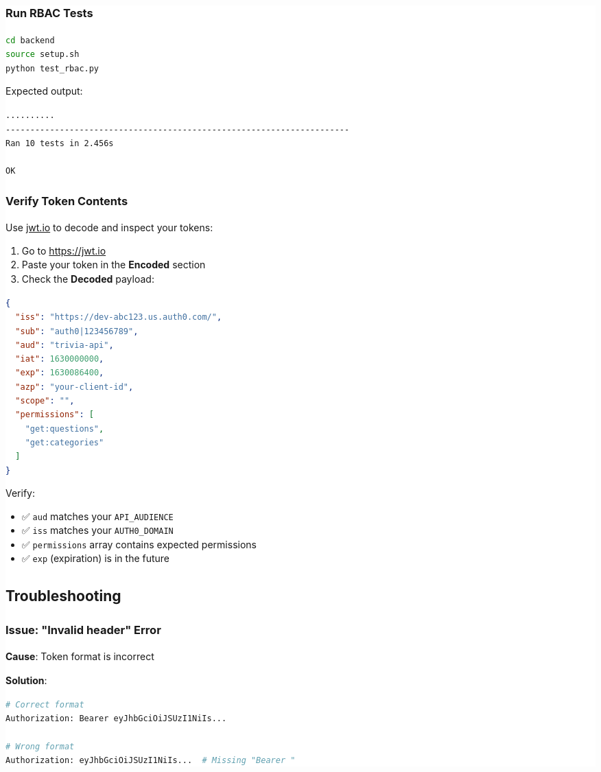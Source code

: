 ### Run RBAC Tests

```bash
cd backend
source setup.sh
python test_rbac.py
```

Expected output:
```
..........
----------------------------------------------------------------------
Ran 10 tests in 2.456s

OK
```

### Verify Token Contents

Use [jwt.io](https://jwt.io) to decode and inspect your tokens:

1. Go to https://jwt.io
2. Paste your token in the **Encoded** section
3. Check the **Decoded** payload:

```json
{
  "iss": "https://dev-abc123.us.auth0.com/",
  "sub": "auth0|123456789",
  "aud": "trivia-api",
  "iat": 1630000000,
  "exp": 1630086400,
  "azp": "your-client-id",
  "scope": "",
  "permissions": [
    "get:questions",
    "get:categories"
  ]
}
```

Verify:
- ✅ `aud` matches your `API_AUDIENCE`
- ✅ `iss` matches your `AUTH0_DOMAIN`
- ✅ `permissions` array contains expected permissions
- ✅ `exp` (expiration) is in the future

## Troubleshooting

### Issue: "Invalid header" Error

**Cause**: Token format is incorrect

**Solution**:
```bash
# Correct format
Authorization: Bearer eyJhbGciOiJSUzI1NiIs...

# Wrong format
Authorization: eyJhbGciOiJSUzI1NiIs...  # Missing "Bearer "
```
